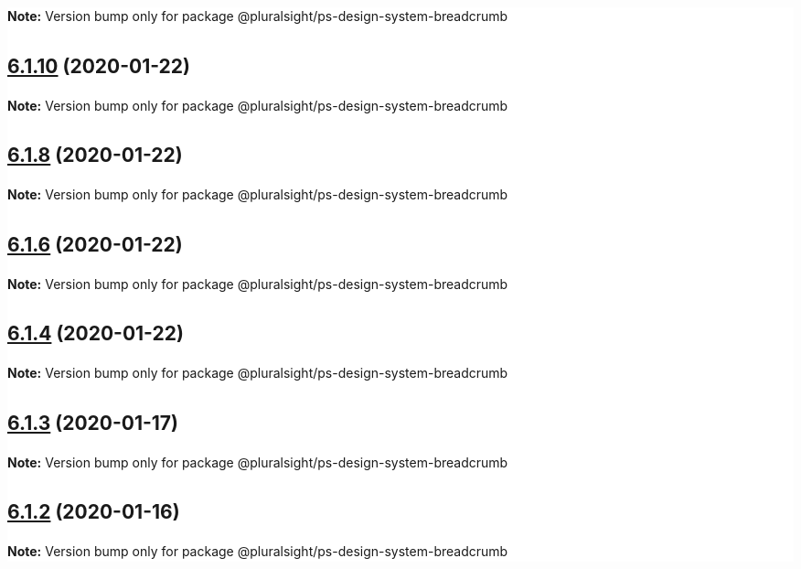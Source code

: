 **Note:** Version bump only for package @pluralsight/ps-design-system-breadcrumb





## [6.1.10](https://github.com/pluralsight/design-system/compare/@pluralsight/ps-design-system-breadcrumb@6.1.8...@pluralsight/ps-design-system-breadcrumb@6.1.10) (2020-01-22)

**Note:** Version bump only for package @pluralsight/ps-design-system-breadcrumb





## [6.1.8](https://github.com/pluralsight/design-system/compare/@pluralsight/ps-design-system-breadcrumb@6.1.6...@pluralsight/ps-design-system-breadcrumb@6.1.8) (2020-01-22)

**Note:** Version bump only for package @pluralsight/ps-design-system-breadcrumb





## [6.1.6](https://github.com/pluralsight/design-system/compare/@pluralsight/ps-design-system-breadcrumb@6.1.4...@pluralsight/ps-design-system-breadcrumb@6.1.6) (2020-01-22)

**Note:** Version bump only for package @pluralsight/ps-design-system-breadcrumb





## [6.1.4](https://github.com/pluralsight/design-system/compare/@pluralsight/ps-design-system-breadcrumb@6.1.3...@pluralsight/ps-design-system-breadcrumb@6.1.4) (2020-01-22)

**Note:** Version bump only for package @pluralsight/ps-design-system-breadcrumb





## [6.1.3](https://github.com/pluralsight/design-system/compare/@pluralsight/ps-design-system-breadcrumb@6.1.2...@pluralsight/ps-design-system-breadcrumb@6.1.3) (2020-01-17)

**Note:** Version bump only for package @pluralsight/ps-design-system-breadcrumb





## [6.1.2](https://github.com/pluralsight/design-system/compare/@pluralsight/ps-design-system-breadcrumb@6.1.1...@pluralsight/ps-design-system-breadcrumb@6.1.2) (2020-01-16)

**Note:** Version bump only for package @pluralsight/ps-design-system-breadcrumb
